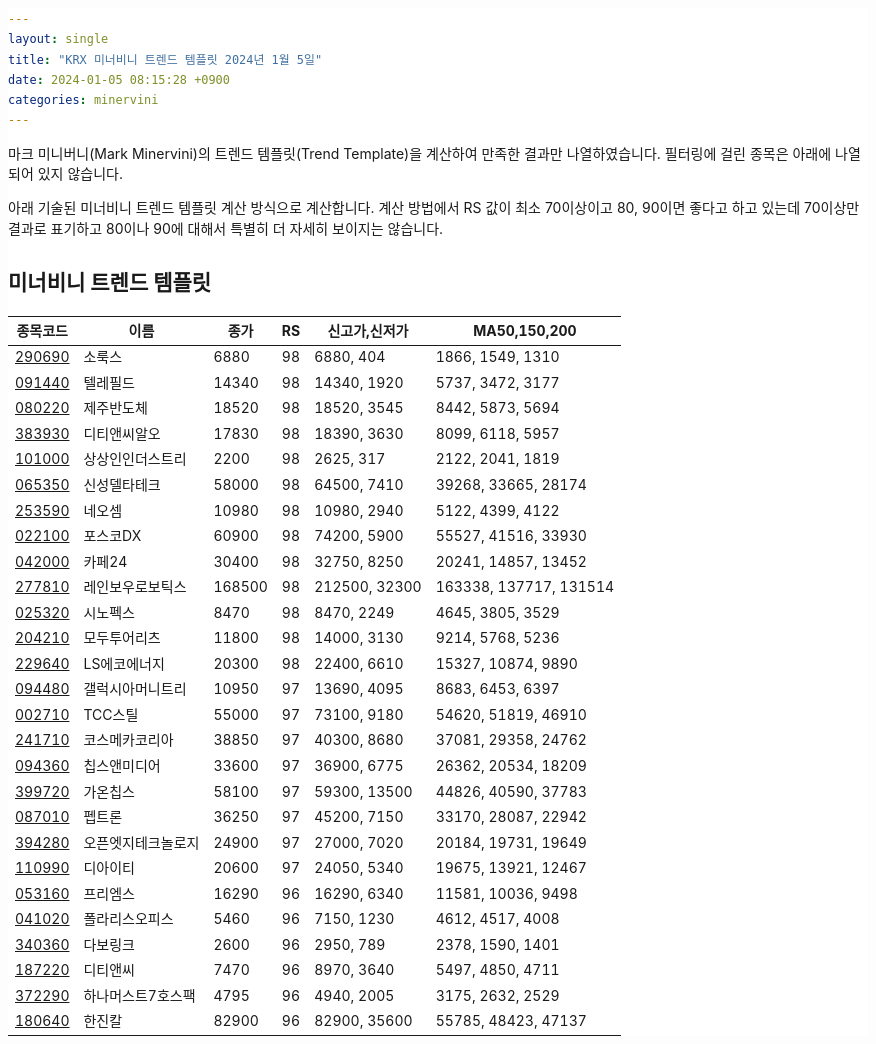 ```yaml
---
layout: single
title: "KRX 미너비니 트렌드 템플릿 2024년 1월 5일"
date: 2024-01-05 08:15:28 +0900
categories: minervini
---
```

마크 미니버니(Mark Minervini)의 트렌드 템플릿(Trend Template)을 계산하여 만족한 결과만 나열하였습니다. 필터링에 걸린 종목은 아래에 나열되어 있지 않습니다.

아래 기술된 미너비니 트렌드 템플릿 계산 방식으로 계산합니다. 계산 방법에서 RS 값이 최소 70이상이고 80, 90이면 좋다고 하고 있는데 70이상만 결과로 표기하고 80이나 90에 대해서 특별히 더 자세히 보이지는 않습니다.

## 미너비니 트렌드 템플릿

|종목코드|이름|종가|RS|신고가,신저가|MA50,150,200|
|------|---|---|--|---------|------------|
|[290690](https://finance.daum.net/quotes/A290690)|소룩스|6880|98|6880, 404|1866, 1549, 1310|
|[091440](https://finance.daum.net/quotes/A091440)|텔레필드|14340|98|14340, 1920|5737, 3472, 3177|
|[080220](https://finance.daum.net/quotes/A080220)|제주반도체|18520|98|18520, 3545|8442, 5873, 5694|
|[383930](https://finance.daum.net/quotes/A383930)|디티앤씨알오|17830|98|18390, 3630|8099, 6118, 5957|
|[101000](https://finance.daum.net/quotes/A101000)|상상인인더스트리|2200|98|2625, 317|2122, 2041, 1819|
|[065350](https://finance.daum.net/quotes/A065350)|신성델타테크|58000|98|64500, 7410|39268, 33665, 28174|
|[253590](https://finance.daum.net/quotes/A253590)|네오셈|10980|98|10980, 2940|5122, 4399, 4122|
|[022100](https://finance.daum.net/quotes/A022100)|포스코DX|60900|98|74200, 5900|55527, 41516, 33930|
|[042000](https://finance.daum.net/quotes/A042000)|카페24|30400|98|32750, 8250|20241, 14857, 13452|
|[277810](https://finance.daum.net/quotes/A277810)|레인보우로보틱스|168500|98|212500, 32300|163338, 137717, 131514|
|[025320](https://finance.daum.net/quotes/A025320)|시노펙스|8470|98|8470, 2249|4645, 3805, 3529|
|[204210](https://finance.daum.net/quotes/A204210)|모두투어리츠|11800|98|14000, 3130|9214, 5768, 5236|
|[229640](https://finance.daum.net/quotes/A229640)|LS에코에너지|20300|98|22400, 6610|15327, 10874, 9890|
|[094480](https://finance.daum.net/quotes/A094480)|갤럭시아머니트리|10950|97|13690, 4095|8683, 6453, 6397|
|[002710](https://finance.daum.net/quotes/A002710)|TCC스틸|55000|97|73100, 9180|54620, 51819, 46910|
|[241710](https://finance.daum.net/quotes/A241710)|코스메카코리아|38850|97|40300, 8680|37081, 29358, 24762|
|[094360](https://finance.daum.net/quotes/A094360)|칩스앤미디어|33600|97|36900, 6775|26362, 20534, 18209|
|[399720](https://finance.daum.net/quotes/A399720)|가온칩스|58100|97|59300, 13500|44826, 40590, 37783|
|[087010](https://finance.daum.net/quotes/A087010)|펩트론|36250|97|45200, 7150|33170, 28087, 22942|
|[394280](https://finance.daum.net/quotes/A394280)|오픈엣지테크놀로지|24900|97|27000, 7020|20184, 19731, 19649|
|[110990](https://finance.daum.net/quotes/A110990)|디아이티|20600|97|24050, 5340|19675, 13921, 12467|
|[053160](https://finance.daum.net/quotes/A053160)|프리엠스|16290|96|16290, 6340|11581, 10036, 9498|
|[041020](https://finance.daum.net/quotes/A041020)|폴라리스오피스|5460|96|7150, 1230|4612, 4517, 4008|
|[340360](https://finance.daum.net/quotes/A340360)|다보링크|2600|96|2950, 789|2378, 1590, 1401|
|[187220](https://finance.daum.net/quotes/A187220)|디티앤씨|7470|96|8970, 3640|5497, 4850, 4711|
|[372290](https://finance.daum.net/quotes/A372290)|하나머스트7호스팩|4795|96|4940, 2005|3175, 2632, 2529|
|[180640](https://finance.daum.net/quotes/A180640)|한진칼|82900|96|82900, 35600|55785, 48423, 47137|